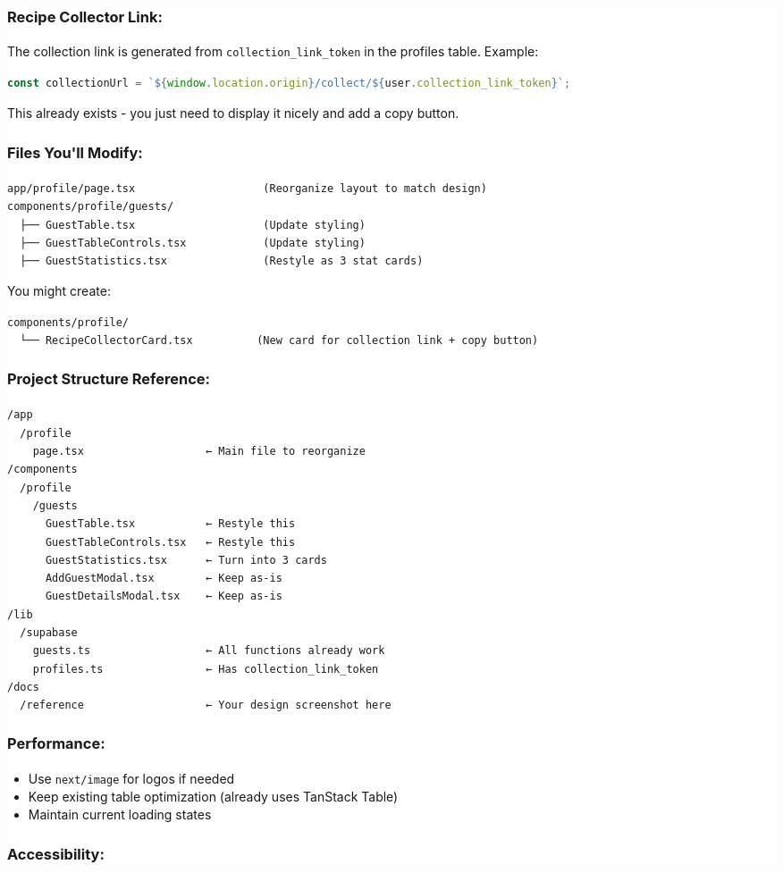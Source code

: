 ### Recipe Collector Link:

The collection link is generated from `collection_link_token` in the profiles table. Example:
```typescript
const collectionUrl = `${window.location.origin}/collect/${user.collection_link_token}`;
```

This already exists - you just need to display it nicely and add a copy button.

### Files You'll Modify:

```
app/profile/page.tsx                    (Reorganize layout to match design)
components/profile/guests/
  ├── GuestTable.tsx                    (Update styling)
  ├── GuestTableControls.tsx            (Update styling)
  ├── GuestStatistics.tsx               (Restyle as 3 stat cards)
```

You might create:
```
components/profile/
  └── RecipeCollectorCard.tsx          (New card for collection link + copy button)
```

### Project Structure Reference:

```
/app
  /profile
    page.tsx                   ← Main file to reorganize
/components
  /profile
    /guests
      GuestTable.tsx           ← Restyle this
      GuestTableControls.tsx   ← Restyle this
      GuestStatistics.tsx      ← Turn into 3 cards
      AddGuestModal.tsx        ← Keep as-is
      GuestDetailsModal.tsx    ← Keep as-is
/lib
  /supabase
    guests.ts                  ← All functions already work
    profiles.ts                ← Has collection_link_token
/docs
  /reference                   ← Your design screenshot here
```

### Performance:

- Use `next/image` for logos if needed
- Keep existing table optimization (already uses TanStack Table)
- Maintain current loading states

### Accessibility:
